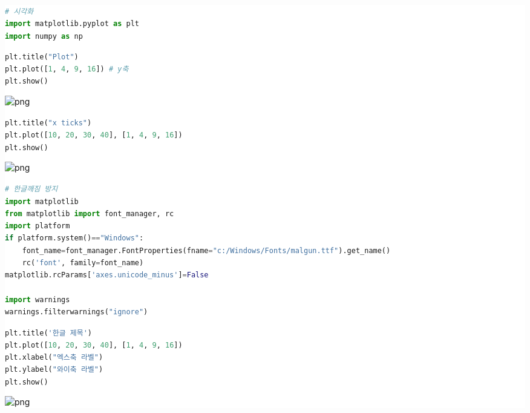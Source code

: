 ```python
# 시각화
import matplotlib.pyplot as plt
import numpy as np
```


```python
plt.title("Plot")
plt.plot([1, 4, 9, 16]) # y축
plt.show()
```


    
![png](output_1_0.png)
    



```python
plt.title("x ticks")
plt.plot([10, 20, 30, 40], [1, 4, 9, 16])
plt.show()
```


    
![png](output_2_0.png)
    



```python
# 한글깨짐 방지
import matplotlib
from matplotlib import font_manager, rc
import platform
if platform.system()=="Windows":
    font_name=font_manager.FontProperties(fname="c:/Windows/Fonts/malgun.ttf").get_name()
    rc('font', family=font_name)
matplotlib.rcParams['axes.unicode_minus']=False

import warnings
warnings.filterwarnings("ignore")
```


```python
plt.title('한글 제목')
plt.plot([10, 20, 30, 40], [1, 4, 9, 16])
plt.xlabel("엑스축 라벨")
plt.ylabel("와이축 라벨")
plt.show()
```


    
![png](output_4_0.png)
    

